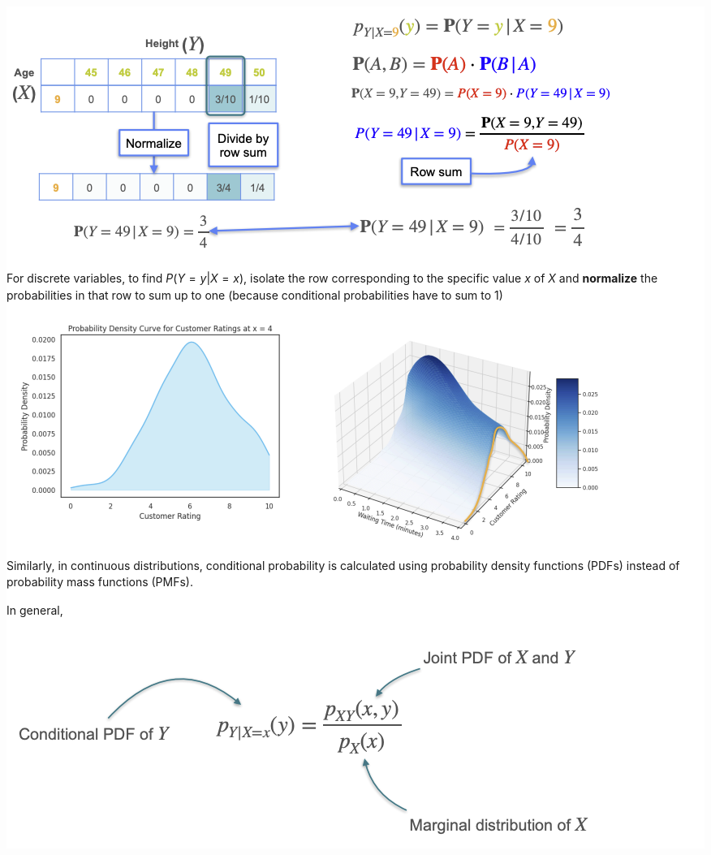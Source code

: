 ![Untitled](images/Untitled%2024.png)

For discrete variables, to find $P(Y=y | X=x)$, isolate the row corresponding to the specific value $x$ of $X$ and **normalize** the probabilities in that row to sum up to one (because conditional probabilities have to sum to 1)

![Untitled](images/Untitled%2025.png)

Similarly, in continuous distributions, conditional probability is calculated using probability density functions (PDFs) instead of probability mass functions (PMFs).

In general,

![Untitled](images/Untitled%2026.png)
